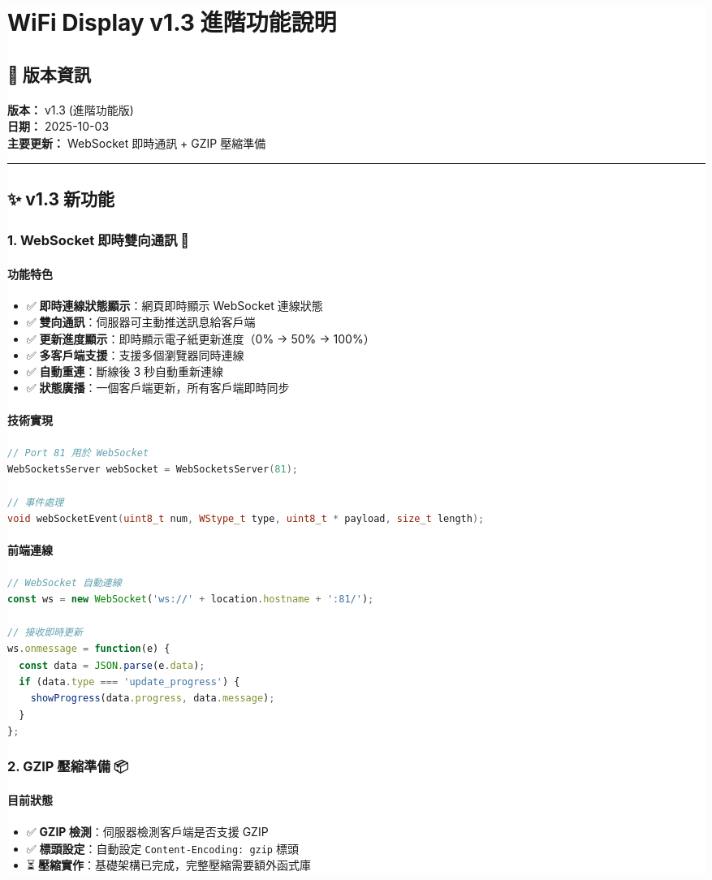# WiFi Display v1.3 進階功能說明

## 🚀 版本資訊

**版本：** v1.3 (進階功能版)  
**日期：** 2025-10-03  
**主要更新：** WebSocket 即時通訊 + GZIP 壓縮準備

---

## ✨ v1.3 新功能

### 1. **WebSocket 即時雙向通訊** 🔄

#### 功能特色
- ✅ **即時連線狀態顯示**：網頁即時顯示 WebSocket 連線狀態
- ✅ **雙向通訊**：伺服器可主動推送訊息給客戶端
- ✅ **更新進度顯示**：即時顯示電子紙更新進度（0% → 50% → 100%）
- ✅ **多客戶端支援**：支援多個瀏覽器同時連線
- ✅ **自動重連**：斷線後 3 秒自動重新連線
- ✅ **狀態廣播**：一個客戶端更新，所有客戶端即時同步

#### 技術實現
```cpp
// Port 81 用於 WebSocket
WebSocketsServer webSocket = WebSocketsServer(81);

// 事件處理
void webSocketEvent(uint8_t num, WStype_t type, uint8_t * payload, size_t length);
```

#### 前端連線
```javascript
// WebSocket 自動連線
const ws = new WebSocket('ws://' + location.hostname + ':81/');

// 接收即時更新
ws.onmessage = function(e) {
  const data = JSON.parse(e.data);
  if (data.type === 'update_progress') {
    showProgress(data.progress, data.message);
  }
};
```

### 2. **GZIP 壓縮準備** 📦

#### 目前狀態
- ✅ **GZIP 檢測**：伺服器檢測客戶端是否支援 GZIP
- ✅ **標頭設定**：自動設定 `Content-Encoding: gzip` 標頭
- ⏳ **壓縮實作**：基礎架構已完成，完整壓縮需要額外函式庫
